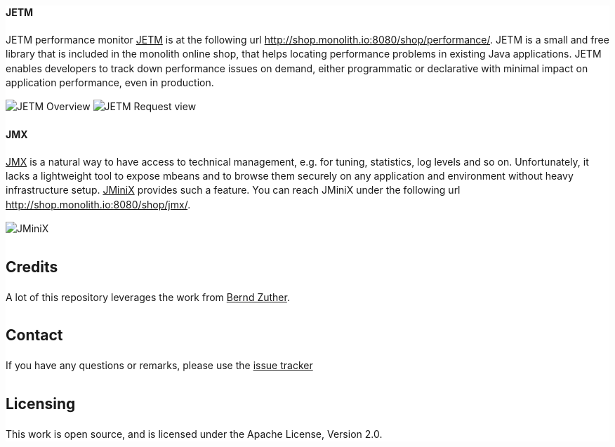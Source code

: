 #### JETM
JETM performance monitor [JETM](http://jetm.void.fm/) is at the following url
http://shop.monolith.io:8080/shop/performance/. JETM
is a small and free library that is included in the monolith online shop, that
helps locating performance problems in existing Java applications. JETM enables
developers to track down performance issues on demand, either programmatic or
declarative with minimal impact on application performance, even in production.

![JETM Overview](https://raw.githubusercontent.com/devops-dojo/the-app/master/external/images/performance-overview.png)
![JETM Request view](https://raw.githubusercontent.com/devops-dojo/the-app/master/external/images/performance-request-view.png)

#### JMX
[JMX](http://en.wikipedia.org/wiki/Java_Management_Extensions) is a natural way to have access to technical management,
e.g. for tuning, statistics, log levels and so on. Unfortunately, it lacks a lightweight tool to expose mbeans and to browse
them securely on any application and environment without heavy infrastructure setup. [JMiniX](https://code.google.com/p/jminix/)
provides such a feature. You can reach JMiniX under the following url http://shop.monolith.io:8080/shop/jmx/.

![JMiniX](https://raw.githubusercontent.com/devops-dojo/the-app/master/external/images/jminix.png)

## Credits
A lot of this repository leverages the work from [Bernd Zuther](https://github.com/zutherb/).

## Contact

If you have any questions or remarks, please use the [issue tracker](https://github.com/devops-dojo/the-app/issues)

## Licensing

This work is open source, and is licensed under the Apache License, Version 2.0.
